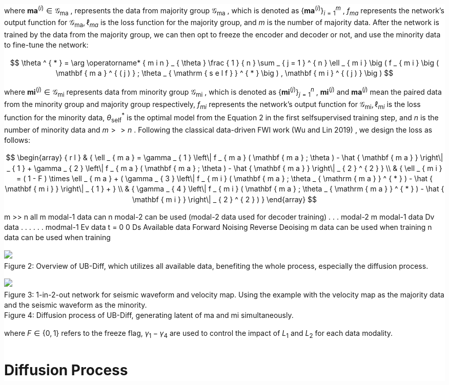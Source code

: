 where $\mathbf { m } \mathbf { a } ^ { ( i ) } \in \mathcal { G } _ { \mathrm { m a } }$ , represents the data from majority group $\mathcal { G } _ { \mathrm { m a } }$ , which is denoted as $\{ \mathbf { m } \mathbf { a } ^ { ( i ) } \} _ { i = 1 } ^ { m }$ , $f _ { m a }$ represents the network’s output function for $\mathcal { G } _ { \mathrm { m a } } , \ell _ { m a }$ is the loss function for the majority group, and $m$ is the number of majority data. After the network is trained by the data from the majority group, we can then opt to freeze the encoder and decoder or not, and use the minority data to fine-tune the network:

$$
\theta ^ { * } = \arg \operatorname* { m i n } _ { \theta } \frac { 1 } { n } \sum _ { j = 1 } ^ { n } \ell _ { m i } \big ( f _ { m i } \big ( \mathbf { m a } ^ { ( j ) } ; \theta _ { \mathrm { s e l f } } ^ { * } \big ) , \mathbf { m i } ^ { ( j ) } \big )
$$

where $\mathbf { m } \mathbf { i } ^ { ( j ) } \in \mathcal { G } _ { \mathrm { m i } }$ represents data from minority group $\mathcal { G } _ { \mathrm { m i } }$ , which is denoted as $\{ \mathbf { m } \mathbf { i } ^ { ( j ) } \} _ { j = 1 } ^ { n }$ , $\mathbf { m } \mathbf { i } ^ { ( j ) }$ and $\mathbf { m } \mathbf { a } ^ { ( j ) }$ mean the paired data from the minority group and majority group respectively, $f _ { m i }$ represents the network’s output function for $\mathcal { G } _ { \mathrm { m i } } , \ell _ { m i }$ is the loss function for the minority data, $\theta _ { \mathrm { s e l f } } ^ { * }$ is the optimal model from the Equation 2 in the first selfsupervised training step, and $n$ is the number of minority data and $m > > n$ . Following the classical data-driven FWI work (Wu and Lin 2019) , we design the loss as follows:

$$
\begin{array} { r l } & { \ell _ { m a } = \gamma _ { 1 } \left\| f _ { m a } ( \mathbf { m a } ; \theta ) - \hat { \mathbf { m a } } \right\| _ { 1 } + \gamma _ { 2 } \left\| f _ { m a } ( \mathbf { m a } ; \theta ) - \hat { \mathbf { m a } } \right\| _ { 2 } ^ { 2 } } \\ & { \ell _ { m i } = ( 1 - F ) \times \ell _ { m a } + ( \gamma _ { 3 } \left\| f _ { m i } ( \mathbf { m a } ; \theta _ { \mathrm { m a } } ^ { * } ) - \hat { \mathbf { m i } } \right\| _ { 1 } + } \\ & { \gamma _ { 4 } \left\| f _ { m i } ( \mathbf { m a } ; \theta _ { \mathrm { m a } } ^ { * } ) - \hat { \mathbf { m i } } \right\| _ { 2 } ^ { 2 } ) } \end{array}
$$

m >> n all m modal-1 data can n modal-2  can be used (modal-2 data used for decoder training) . . . modal-2 m modal-1 data Dv data . . . . . . modmal-1 Ev data t = 0 0 Ds Available data Forward Noising Reverse Deoising m data can be used when training n data can be used when training

![](images/813f5b0051cb3131c588c79aa28ba9c433c75d108f89a46e9039aa8de65ccd96.jpg)  
Figure 2: Overview of UB-Diff, which utilizes all available data, benefiting the whole process, especially the diffusion process.

![](images/1a504bf5536368f5df3b34048fb95517c8d79e41ab66206a37fe12495f7ccabe.jpg)  
Figure 3: 1-in-2-out network for seismic waveform and velocity map. Using the example with the velocity map as the majority data and the seismic waveform as the minority.   
Figure 4: Diffusion process of UB-Diff, generating latent of ma and mi simultaneously.

where $F \in \{ 0 , 1 \}$ refers to the freeze flag, $\gamma _ { 1 } - \gamma _ { 4 }$ are used to control the impact of $L _ { 1 }$ and $L _ { 2 }$ for each data modality.

# Diffusion Process
